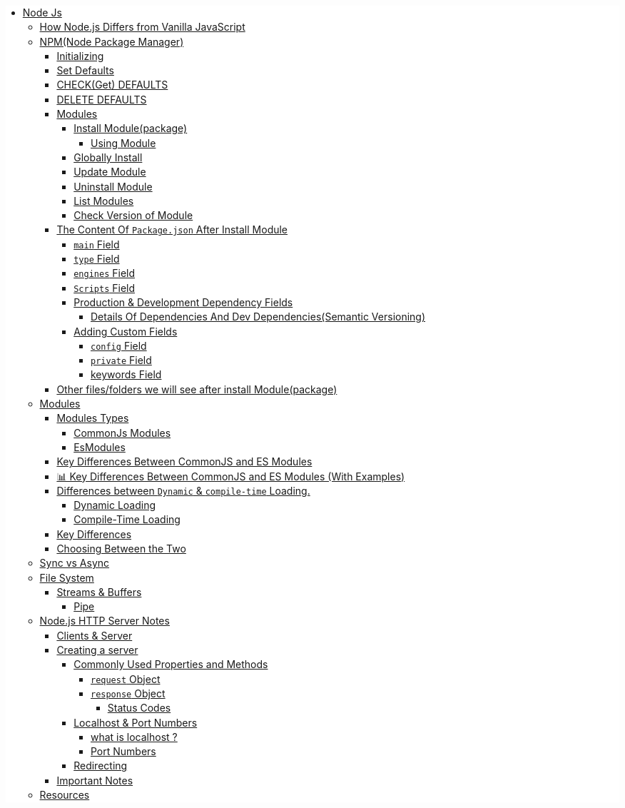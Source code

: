 - [Node Js](#node-js)
  - [How Node.js Differs from Vanilla JavaScript](#how-nodejs-differs-from-vanilla-javascript)
  - [NPM(Node Package Manager)](#npmnode-package-manager)
    - [Initializing](#initializing)
    - [Set Defaults](#set-defaults)
    - [CHECK(Get) DEFAULTS](#checkget-defaults)
    - [DELETE DEFAULTS](#delete-defaults)
    - [Modules](#modules)
      - [Install Module(package)](#install-modulepackage)
        - [Using Module](#using-module)
      - [Globally Install](#globally-install)
      - [Update Module](#update-module)
      - [Uninstall Module](#uninstall-module)
      - [List Modules](#list-modules)
      - [Check Version of Module](#check-version-of-module)
    - [The Content Of `Package.json` After Install Module](#the-content-of-packagejson-after-install-module)
      - [`main` Field](#main-field)
      - [`type` Field](#type-field)
      - [`engines` Field](#engines-field)
      - [`Scripts` Field](#scripts-field)
      - [Production \& Development Dependency Fields](#production--development-dependency-fields)
        - [Details Of Dependencies And Dev Dependencies(Semantic Versioning)](#details-of-dependencies-and-dev-dependenciessemantic-versioning)
      - [Adding Custom Fields](#adding-custom-fields)
        - [`config` Field](#config-field)
        - [`private` Field](#private-field)
        - [keywords Field](#keywords-field)
    - [Other files/folders we will see after install Module(package)](#other-filesfolders-we-will-see-after-install-modulepackage)
  - [Modules](#modules-1)
    - [Modules Types](#modules-types)
      - [CommonJs Modules](#commonjs-modules)
      - [EsModules](#esmodules)
    - [Key Differences Between CommonJS and ES Modules](#key-differences-between-commonjs-and-es-modules)
    - [📊 Key Differences Between CommonJS and ES Modules (With Examples)](#-key-differences-between-commonjs-and-es-modules-with-examples)
    - [Differences between `Dynamic` \& `compile-time` Loading.](#differences-between-dynamic--compile-time-loading)
      - [Dynamic Loading](#dynamic-loading)
      - [Compile-Time Loading](#compile-time-loading)
    - [Key Differences](#key-differences)
    - [Choosing Between the Two](#choosing-between-the-two)
  - [Sync vs Async](#sync-vs-async)
  - [File System](#file-system)
    - [Streams \& Buffers](#streams--buffers)
      - [Pipe](#pipe)
  - [Node.js HTTP Server Notes](#nodejs-http-server-notes)
    - [Clients \& Server](#clients--server)
    - [Creating a server](#creating-a-server)
      - [Commonly Used Properties and Methods](#commonly-used-properties-and-methods)
        - [`request` Object](#request-object)
        - [`response` Object](#response-object)
          - [Status Codes](#status-codes)
      - [Localhost \& Port Numbers](#localhost--port-numbers)
        - [what is localhost ?](#what-is-localhost-)
        - [Port Numbers](#port-numbers)
      - [Redirecting](#redirecting)
    - [Important Notes](#important-notes)
  - [Resources](#resources)
